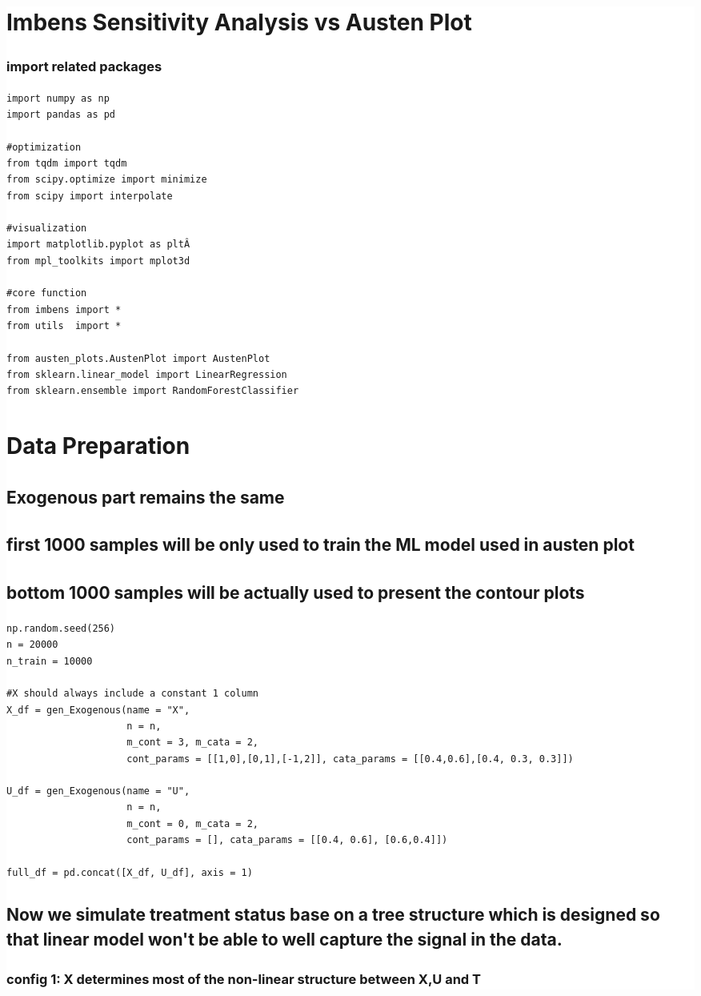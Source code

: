 # Imbens Sensitivity Analysis vs Austen Plot

### import related packages
```
import numpy as np
import pandas as pd

#optimization
from tqdm import tqdm
from scipy.optimize import minimize
from scipy import interpolate

#visualization
import matplotlib.pyplot as pltÂ
from mpl_toolkits import mplot3d

#core function
from imbens import *
from utils  import *

from austen_plots.AustenPlot import AustenPlot
from sklearn.linear_model import LinearRegression
from sklearn.ensemble import RandomForestClassifier
```
# Data Preparation

## Exogenous part remains the same
## first 1000 samples will be only used to train the ML model used in austen plot
## bottom 1000 samples will be actually used to present the contour plots
```ÂÂ
np.random.seed(256)
n = 20000
n_train = 10000

#X should always include a constant 1 column
X_df = gen_Exogenous(name = "X",
                     n = n,
                     m_cont = 3, m_cata = 2,
                     cont_params = [[1,0],[0,1],[-1,2]], cata_params = [[0.4,0.6],[0.4, 0.3, 0.3]])

U_df = gen_Exogenous(name = "U",
                     n = n,
                     m_cont = 0, m_cata = 2,
                     cont_params = [], cata_params = [[0.4, 0.6], [0.6,0.4]])

full_df = pd.concat([X_df, U_df], axis = 1)

```
## Now we simulate treatment status base on a tree structure which is designed so that linear model won't be able to well capture the signal in the data.
### config 1: X determines most of the non-linear structure between X,U and T